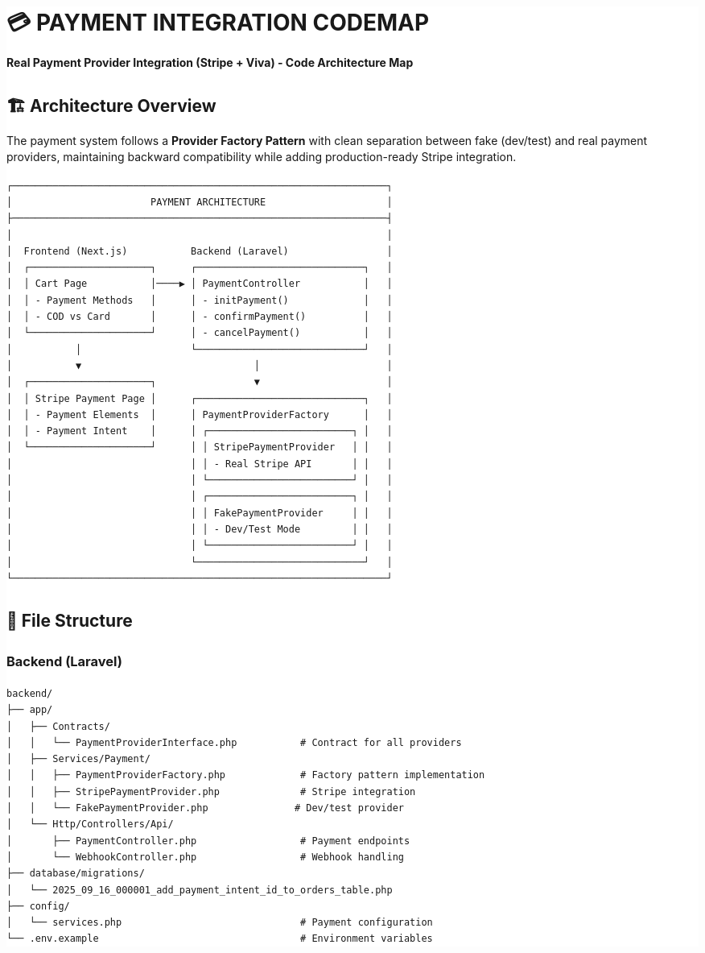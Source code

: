 # 💳 PAYMENT INTEGRATION CODEMAP

**Real Payment Provider Integration (Stripe + Viva) - Code Architecture Map**

## 🏗️ Architecture Overview

The payment system follows a **Provider Factory Pattern** with clean separation between fake (dev/test) and real payment providers, maintaining backward compatibility while adding production-ready Stripe integration.

```
┌─────────────────────────────────────────────────────────────────┐
│                        PAYMENT ARCHITECTURE                     │
├─────────────────────────────────────────────────────────────────┤
│                                                                 │
│  Frontend (Next.js)           Backend (Laravel)                 │
│  ┌─────────────────────┐      ┌─────────────────────────────┐   │
│  │ Cart Page           │────▶ │ PaymentController           │   │
│  │ - Payment Methods   │      │ - initPayment()             │   │
│  │ - COD vs Card       │      │ - confirmPayment()          │   │
│  └─────────────────────┘      │ - cancelPayment()           │   │
│           │                   └─────────────────────────────┘   │
│           ▼                              │                      │
│  ┌─────────────────────┐                 ▼                      │
│  │ Stripe Payment Page │      ┌─────────────────────────────┐   │
│  │ - Payment Elements  │      │ PaymentProviderFactory      │   │
│  │ - Payment Intent    │      │ ┌─────────────────────────┐ │   │
│  └─────────────────────┘      │ │ StripePaymentProvider   │ │   │
│                               │ │ - Real Stripe API       │ │   │
│                               │ └─────────────────────────┘ │   │
│                               │ ┌─────────────────────────┐ │   │
│                               │ │ FakePaymentProvider     │ │   │
│                               │ │ - Dev/Test Mode         │ │   │
│                               │ └─────────────────────────┘ │   │
│                               └─────────────────────────────┘   │
└─────────────────────────────────────────────────────────────────┘
```

## 📂 File Structure

### Backend (Laravel)

```
backend/
├── app/
│   ├── Contracts/
│   │   └── PaymentProviderInterface.php           # Contract for all providers
│   ├── Services/Payment/
│   │   ├── PaymentProviderFactory.php             # Factory pattern implementation
│   │   ├── StripePaymentProvider.php              # Stripe integration
│   │   └── FakePaymentProvider.php               # Dev/test provider
│   └── Http/Controllers/Api/
│       ├── PaymentController.php                  # Payment endpoints
│       └── WebhookController.php                  # Webhook handling
├── database/migrations/
│   └── 2025_09_16_000001_add_payment_intent_id_to_orders_table.php
├── config/
│   └── services.php                               # Payment configuration
└── .env.example                                   # Environment variables
```
